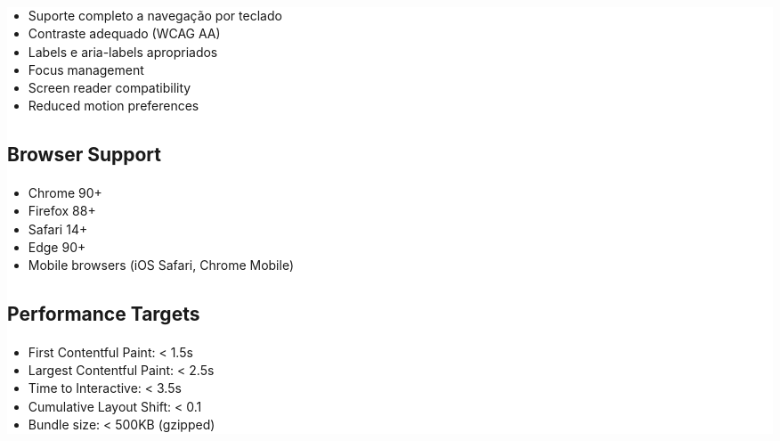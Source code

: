 - Suporte completo a navegação por teclado
- Contraste adequado (WCAG AA)
- Labels e aria-labels apropriados
- Focus management
- Screen reader compatibility
- Reduced motion preferences

## Browser Support

- Chrome 90+
- Firefox 88+
- Safari 14+
- Edge 90+
- Mobile browsers (iOS Safari, Chrome Mobile)

## Performance Targets

- First Contentful Paint: < 1.5s
- Largest Contentful Paint: < 2.5s
- Time to Interactive: < 3.5s
- Cumulative Layout Shift: < 0.1
- Bundle size: < 500KB (gzipped)